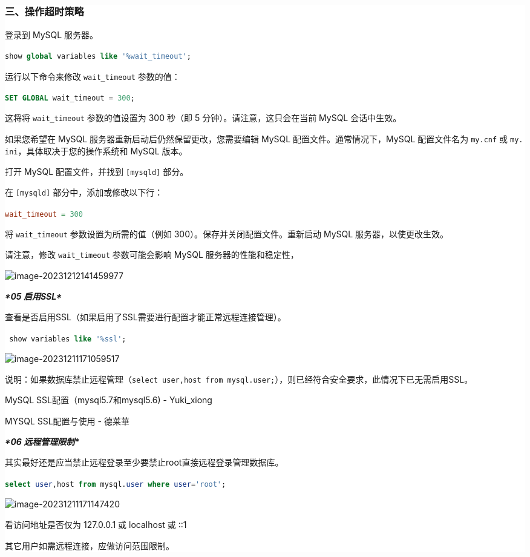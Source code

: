 ### 三、操作超时策略

登录到 MySQL 服务器。

```sql
show global variables like '%wait_timeout';
```

运行以下命令来修改 `wait_timeout` 参数的值：

```sql
SET GLOBAL wait_timeout = 300;
```

这将将 `wait_timeout` 参数的值设置为 300 秒（即 5 分钟）。请注意，这只会在当前 MySQL 会话中生效。

如果您希望在 MySQL 服务器重新启动后仍然保留更改，您需要编辑 MySQL 配置文件。通常情况下，MySQL 配置文件名为 `my.cnf` 或 `my.ini`，具体取决于您的操作系统和 MySQL 版本。

打开 MySQL 配置文件，并找到 `[mysqld]` 部分。

在 `[mysqld]` 部分中，添加或修改以下行：

```ini
wait_timeout = 300
```

将 `wait_timeout` 参数设置为所需的值（例如 300）。保存并关闭配置文件。重新启动 MySQL 服务器，以使更改生效。

请注意，修改 `wait_timeout` 参数可能会影响 MySQL 服务器的性能和稳定性，

![image-20231212141459977](https://raw.githubusercontent.com/flamesusr/picgo/main/img/202502211832167.png)

***\*05 启用SSL\****

查看是否启用SSL（如果启用了SSL需要进行配置才能正常远程连接管理）。

```sql
 show variables like '%ssl';
```

![image-20231211171059517](https://raw.githubusercontent.com/flamesusr/picgo/main/img/202502211832988.png)

说明：如果数据库禁止远程管理（`select user,host from mysql.user;`），则已经符合安全要求，此情况下已无需启用SSL。

MySQL SSL配置（mysql5.7和mysql5.6) - Yuki_xiong

MYSQL SSL配置与使用 - 德莱華

***\*06 远程管理限制\****

其实最好还是应当禁止远程登录至少要禁止root直接远程登录管理数据库。

```sql
select user,host from mysql.user where user='root';
```

![image-20231211171147420](https://raw.githubusercontent.com/flamesusr/picgo/main/img/202502211832016.png)

看访问地址是否仅为 127.0.0.1 或 localhost 或 ::1

其它用户如需远程连接，应做访问范围限制。
